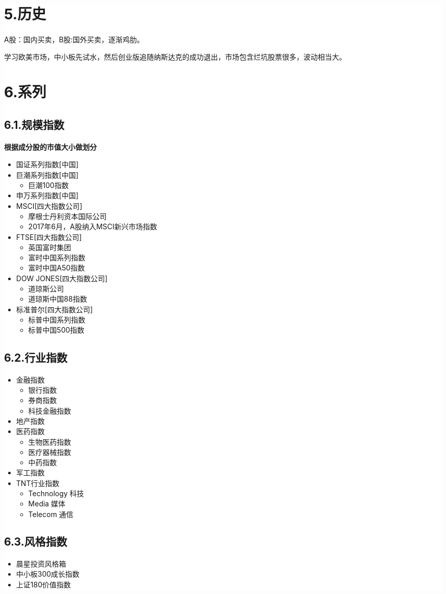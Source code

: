 # 5.历史

A股：国内买卖，B股:国外买卖，逐渐鸡肋。

学习欧美市场，中小板先试水，然后创业版追随纳斯达克的成功退出，市场包含烂坑股票很多，波动相当大。

# 6.系列

## 6.1.规模指数
**根据成分股的市值大小做划分**

- 国证系列指数[中国]
- 巨潮系列指数[中国]
  - 巨潮100指数
- 申万系列指数[中国]
- MSCI[四大指数公司]
  - 摩根士丹利资本国际公司
  - 2017年6月，A股纳入MSCI新兴市场指数
- FTSE[四大指数公司]
  - 英国富时集团
  - 富时中国系列指数
  - 富时中国A50指数
- DOW JONES[四大指数公司]
  - 道琼斯公司
  - 道琼斯中国88指数
- 标准普尔[四大指数公司]
  - 标普中国系列指数
  - 标普中国500指数

## 6.2.行业指数
  - 金融指数
    - 银行指数
    - 券商指数
    - 科技金融指数
  - 地产指数
  - 医药指数
    - 生物医药指数
    - 医疗器械指数
    - 中药指数
  - 军工指数
  - TNT行业指数
    - Technology 科技
    - Media 媒体
    - Telecom 通信

## 6.3.风格指数
  - 晨星投资风格箱
  - 中小板300成长指数
  - 上证180价值指数
